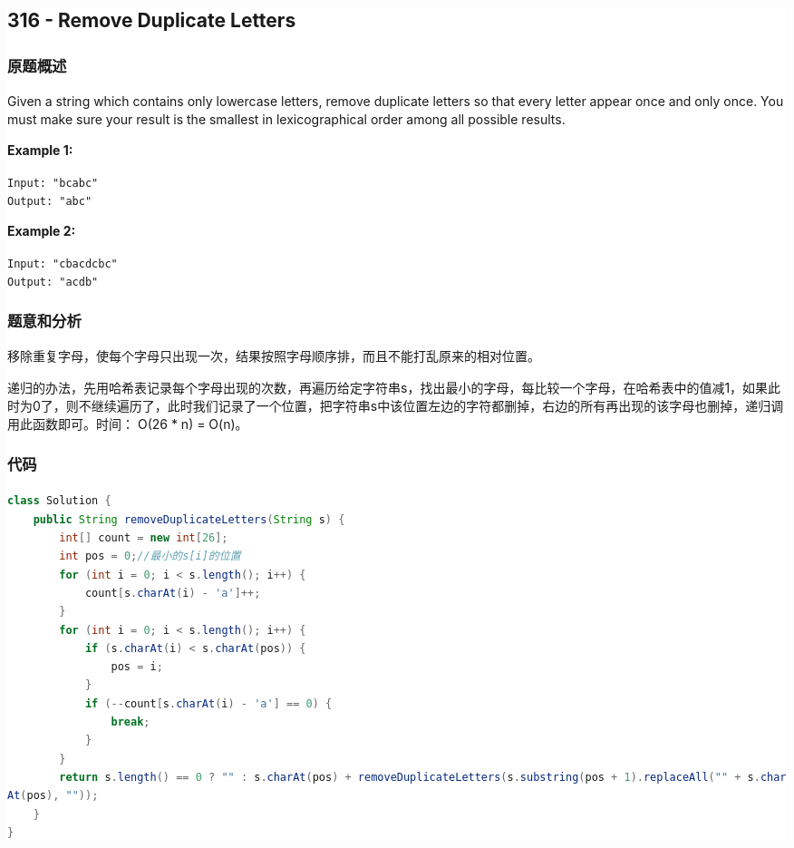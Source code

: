 

## 316 - Remove Duplicate Letters

### 原题概述

Given a string which contains only lowercase letters, remove duplicate letters so that every letter appear once and only once. You must make sure your result is the smallest in lexicographical order among all possible results.

**Example 1:**

```text
Input: "bcabc"
Output: "abc"
```

**Example 2:**

```text
Input: "cbacdcbc"
Output: "acdb"
```

### 题意和分析

移除重复字母，使每个字母只出现一次，结果按照字母顺序排，而且不能打乱原来的相对位置。

递归的办法，先用哈希表记录每个字母出现的次数，再遍历给定字符串s，找出最小的字母，每比较一个字母，在哈希表中的值减1，如果此时为0了，则不继续遍历了，此时我们记录了一个位置，把字符串s中该位置左边的字符都删掉，右边的所有再出现的该字母也删掉，递归调用此函数即可。时间： O\(26 \* n\) = O\(n\)。

### 代码

```java
class Solution {
    public String removeDuplicateLetters(String s) {
        int[] count = new int[26];
        int pos = 0;//最小的s[i]的位置
        for (int i = 0; i < s.length(); i++) {
            count[s.charAt(i) - 'a']++;
        }
        for (int i = 0; i < s.length(); i++) {
            if (s.charAt(i) < s.charAt(pos)) {
                pos = i;
            }
            if (--count[s.charAt(i) - 'a'] == 0) {
                break;
            }
        }
        return s.length() == 0 ? "" : s.charAt(pos) + removeDuplicateLetters(s.substring(pos + 1).replaceAll("" + s.charAt(pos), ""));
    }
}
```
